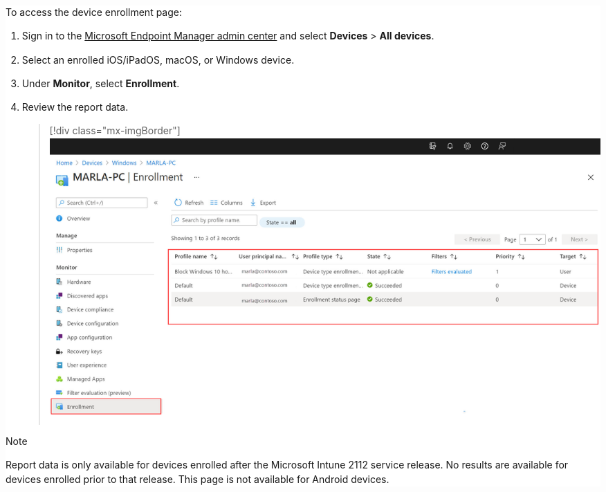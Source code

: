 To access the device enrollment page:  

1. Sign in to the [Microsoft Endpoint Manager admin center](https://go.microsoft.com/fwlink/?linkid=2109431) and select **Devices** > **All devices**.
2. Select an enrolled iOS/iPadOS, macOS, or Windows device.  
3. Under **Monitor**, select **Enrollment**.  
4. Review the report data. 

    > [!div class="mx-imgBorder"]
    > ![Example image of the Device enrollment page, showing a table of enrollment profiles.](./media/enrollment-restrictions-set/enrollment-page-report-2112.png)  

>[!NOTE]
>Report data is only available for devices enrolled after the Microsoft Intune 2112 service release. No results are available for devices enrolled prior to that release.
>This page is not available for Android devices. 

